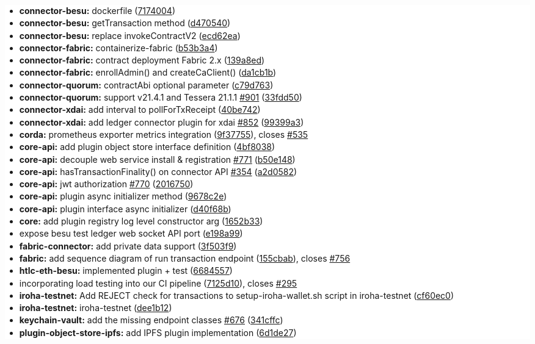 * **connector-besu:** dockerfile ([7174004](https://github.com/hyperledger/cactus/commit/71740048eb97e2855febc96a91a5f64215591187))
* **connector-besu:** getTransaction method ([d470540](https://github.com/hyperledger/cactus/commit/d4705403b88023ecd3b7f68223215019053982cd))
* **connector-besu:** replace invokeContractV2 ([ecd62ea](https://github.com/hyperledger/cactus/commit/ecd62eac5721514dbcfc401d5f28dfdc58ef8873))
* **connector-fabric:** containerize-fabric ([b53b3a4](https://github.com/hyperledger/cactus/commit/b53b3a4c1cb36e7a0f14d405cdecb3c8341f956d))
* **connector-fabric:** contract deployment Fabric 2.x ([139a8ed](https://github.com/hyperledger/cactus/commit/139a8ed96d5d547a514839a461abcb7d0e937cb0))
* **connector-fabric:** enrollAdmin() and createCaClient() ([da1cb1b](https://github.com/hyperledger/cactus/commit/da1cb1bc3c3751b5d10f98a457ae0ec62b6bdebf))
* **connector-quorum:** contractAbi optional parameter ([c79d763](https://github.com/hyperledger/cactus/commit/c79d763e0cb093647209417cfed7a2645283f302))
* **connector-quorum:** support v21.4.1 and Tessera 21.1.1 [#901](https://github.com/hyperledger/cactus/issues/901) ([33fdd50](https://github.com/hyperledger/cactus/commit/33fdd50e6a9cdeff433a9614c6498fa1c370f50a))
* **connector-xdai:** add interval to pollForTxReceipt ([40be742](https://github.com/hyperledger/cactus/commit/40be74234f3bbd059fbc41f61890d25eec1d6ff8))
* **connector-xdai:** add ledger connector plugin for xdai [#852](https://github.com/hyperledger/cactus/issues/852) ([99399a3](https://github.com/hyperledger/cactus/commit/99399a3bd5020c66d2899aca500a880777b6523d))
* **corda:** prometheus exporter metrics integration ([9f37755](https://github.com/hyperledger/cactus/commit/9f3775580381cbdf314c6a75188114315d1844c6)), closes [#535](https://github.com/hyperledger/cactus/issues/535)
* **core-api:** add plugin object store interface definition ([4bf8038](https://github.com/hyperledger/cactus/commit/4bf8038ea4c0c341cef3a63b59f77c12cec65a46))
* **core-api:** decouple web service install & registration [#771](https://github.com/hyperledger/cactus/issues/771) ([b50e148](https://github.com/hyperledger/cactus/commit/b50e148f43c0b27138471c972aab391486e761e6))
* **core-api:** hasTransactionFinality() on connector API [#354](https://github.com/hyperledger/cactus/issues/354) ([a2d0582](https://github.com/hyperledger/cactus/commit/a2d058218780e5e4c81e5f847cc875879a946e3f))
* **core-api:** jwt authorization [#770](https://github.com/hyperledger/cactus/issues/770) ([2016750](https://github.com/hyperledger/cactus/commit/2016750849b4333bb4dd78897468771f0642a4f5))
* **core-api:** plugin async initializer method ([9678c2e](https://github.com/hyperledger/cactus/commit/9678c2e9288a73589e84f9fd254c26aed6a93297))
* **core-api:** plugin interface async initializer ([d40f68b](https://github.com/hyperledger/cactus/commit/d40f68bd9eaff498df8514fe7397986b5a2f865d))
* **core:** add plugin registry log level constructor arg ([1652b33](https://github.com/hyperledger/cactus/commit/1652b33255c211e87e33ceb3e421cb9fb4182502))
* expose besu test ledger web socket API port ([e198a99](https://github.com/hyperledger/cactus/commit/e198a99f5fe7c2ac5c7bc1a8be0f0d29259871a8))
* **fabric-connector:** add private data support ([3f503f9](https://github.com/hyperledger/cactus/commit/3f503f9a57bcdb14c3a3045fb516491b4f4879b4))
* **fabric:** add sequence diagram of run transaction endpoint ([155cbab](https://github.com/hyperledger/cactus/commit/155cbab3c0358f6c259df8c0f92b788cbdfc6a71)), closes [#756](https://github.com/hyperledger/cactus/issues/756)
* **htlc-eth-besu:** implemented plugin + test ([6684557](https://github.com/hyperledger/cactus/commit/6684557d5de863fa3e023b4c8afe239ea62143eb))
* incorporating load testing into our CI pipeline ([7125d10](https://github.com/hyperledger/cactus/commit/7125d1043091e0443edaa7b63021cd0b96404c4b)), closes [#295](https://github.com/hyperledger/cactus/issues/295)
* **iroha-testnet:** Add REJECT check for transactions to setup-iroha-wallet.sh script in iroha-testnet ([cf60ec0](https://github.com/hyperledger/cactus/commit/cf60ec0fd3f09762c940765c07265f928294b465))
* **iroha-testnet:** iroha-testnet ([dee1b12](https://github.com/hyperledger/cactus/commit/dee1b12f98e70ac24faf69d757db6220be751bc7))
* **keychain-vault:** add the missing endpoint classes [#676](https://github.com/hyperledger/cactus/issues/676) ([341cffc](https://github.com/hyperledger/cactus/commit/341cffcef72286169a4ceced69414618d5059d0e))
* **plugin-object-store-ipfs:** add IPFS plugin implementation ([6d1de27](https://github.com/hyperledger/cactus/commit/6d1de274b45a3fd2cc5120588f9d8594d5d3ace6))